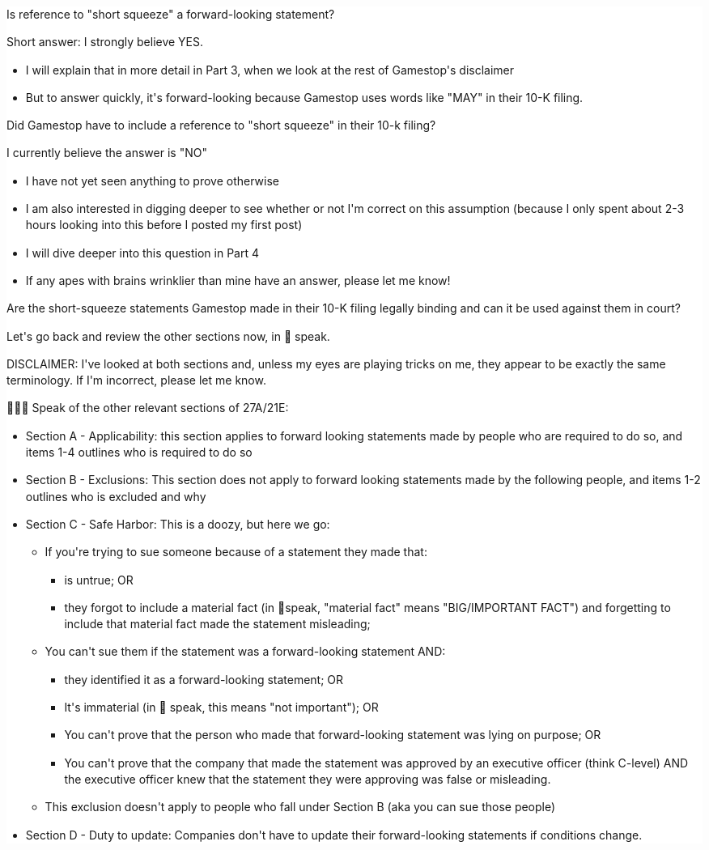 Is reference to "short squeeze" a forward-looking statement?

Short answer: I strongly believe YES.

-   I will explain that in more detail in Part 3, when we look at the rest of Gamestop's disclaimer

-   But to answer quickly, it's forward-looking because Gamestop uses words like "MAY" in their 10-K filing.

Did Gamestop have to include a reference to "short squeeze" in their 10-k filing?

I currently believe the answer is "NO"

-   I have not yet seen anything to prove otherwise

-   I am also interested in digging deeper to see whether or not I'm correct on this assumption (because I only spent about 2-3 hours looking into this before I posted my first post)

-   I will dive deeper into this question in Part 4

-   If any apes with brains wrinklier than mine have an answer, please let me know!

Are the short-squeeze statements Gamestop made in their 10-K filing legally binding and can it be used against them in court?

Let's go back and review the other sections now, in 🦍 speak.

DISCLAIMER: I've looked at both sections and, unless my eyes are playing tricks on me, they appear to be exactly the same terminology. If I'm incorrect, please let me know.

🦍🦍🦍 Speak of the other relevant sections of 27A/21E:

-   Section A - Applicability: this section applies to forward looking statements made by people who are required to do so, and items 1-4 outlines who is required to do so

-   Section B - Exclusions: This section does not apply to forward looking statements made by the following people, and items 1-2 outlines who is excluded and why

-   Section C - Safe Harbor: This is a doozy, but here we go:

    -   If you're trying to sue someone because of a statement they made that:

        -   is untrue; OR

        -   they forgot to include a material fact (in 🦍speak, "material fact" means "BIG/IMPORTANT FACT") and forgetting to include that material fact made the statement misleading;

    -   You can't sue them if the statement was a forward-looking statement AND:

        -   they identified it as a forward-looking statement; OR

        -   It's immaterial (in 🦍 speak, this means "not important"); OR

        -   You can't prove that the person who made that forward-looking statement was lying on purpose; OR

        -   You can't prove that the company that made the statement was approved by an executive officer (think C-level) AND the executive officer knew that the statement they were approving was false or misleading.

    -   This exclusion doesn't apply to people who fall under Section B (aka you can sue those people)

-   Section D - Duty to update: Companies don't have to update their forward-looking statements if conditions change.
